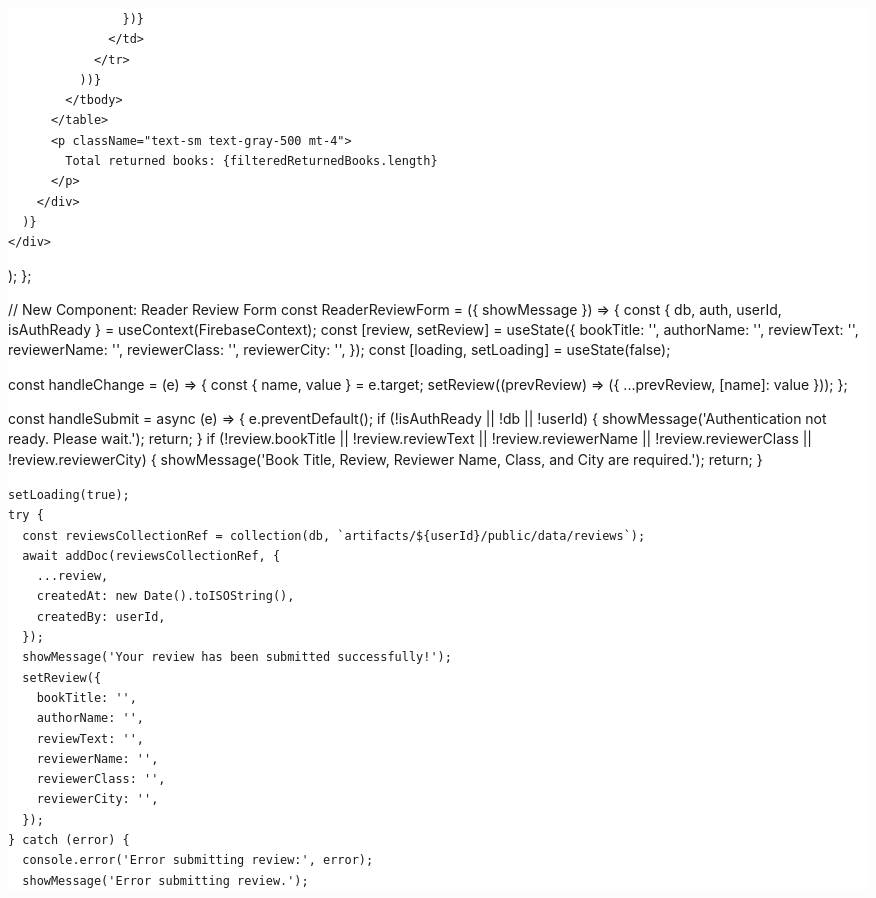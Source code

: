                     })}
                  </td>
                </tr>
              ))}
            </tbody>
          </table>
          <p className="text-sm text-gray-500 mt-4">
            Total returned books: {filteredReturnedBooks.length}
          </p>
        </div>
      )}
    </div>
  );
};


// New Component: Reader Review Form
const ReaderReviewForm = ({ showMessage }) => {
  const { db, auth, userId, isAuthReady } = useContext(FirebaseContext);
  const [review, setReview] = useState({
    bookTitle: '',
    authorName: '',
    reviewText: '',
    reviewerName: '',
    reviewerClass: '',
    reviewerCity: '',
  });
  const [loading, setLoading] = useState(false);

  const handleChange = (e) => {
    const { name, value } = e.target;
    setReview((prevReview) => ({ ...prevReview, [name]: value }));
  };

  const handleSubmit = async (e) => {
    e.preventDefault();
    if (!isAuthReady || !db || !userId) {
      showMessage('Authentication not ready. Please wait.');
      return;
    }
    if (!review.bookTitle || !review.reviewText || !review.reviewerName || !review.reviewerClass || !review.reviewerCity) {
      showMessage('Book Title, Review, Reviewer Name, Class, and City are required.');
      return;
    }

    setLoading(true);
    try {
      const reviewsCollectionRef = collection(db, `artifacts/${userId}/public/data/reviews`);
      await addDoc(reviewsCollectionRef, {
        ...review,
        createdAt: new Date().toISOString(),
        createdBy: userId,
      });
      showMessage('Your review has been submitted successfully!');
      setReview({
        bookTitle: '',
        authorName: '',
        reviewText: '',
        reviewerName: '',
        reviewerClass: '',
        reviewerCity: '',
      });
    } catch (error) {
      console.error('Error submitting review:', error);
      showMessage('Error submitting review.');